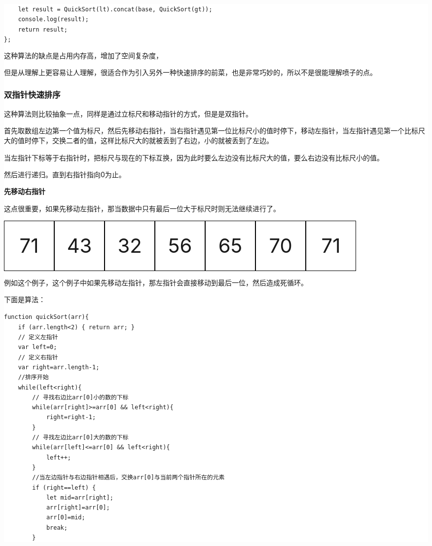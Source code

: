 		let result = QuickSort(lt).concat(base, QuickSort(gt));
		console.log(result);
		return result;
	};

这种算法的缺点是占用内存高，增加了空间复杂度，

但是从理解上更容易让人理解，很适合作为引入另外一种快速排序的前菜，也是非常巧妙的，所以不是很能理解喷子的点。

### 双指针快速排序 

这种算法则比较抽象一点，同样是通过立标尺和移动指针的方式，但是是双指针。

首先取数组左边第一个值为标尺，然后先移动右指针，当右指针遇见第一位比标尺小的值时停下，移动左指针，当左指针遇见第一个比标尺大的值时停下，交换二者的值，这样比标尺大的就被丢到了右边，小的就被丢到了左边。

当左指针下标等于右指针时，把标尺与现在的下标互换，因为此时要么左边没有比标尺大的值，要么右边没有比标尺小的值。

然后进行递归。直到右指针指向0为止。

**先移动右指针** 

这点很重要，如果先移动左指针，那当数据中只有最后一位大于标尺时则无法继续进行了。

<div style='overflow: hidden'>
	<div style="float: left; height:100px; width: 100px; border: 1px solid black; font-size: 40px; line-height: 100px; text-align: center">71</div>
	<div style="float: left; height:100px; width: 100px; border: 1px solid black; font-size: 40px; line-height: 100px; text-align: center">43</div>
	<div style="float: left; height:100px; width: 100px; border: 1px solid black; font-size: 40px; line-height: 100px; text-align: center">32</div>
	<div style="float: left; height:100px; width: 100px; border: 1px solid black; font-size: 40px; line-height: 100px; text-align: center">56</div>
	<div style="float: left; height:100px; width: 100px; border: 1px solid black; font-size: 40px; line-height: 100px; text-align: center">65</div>
	<div style="float: left; height:100px; width: 100px; border: 1px solid black; font-size: 40px; line-height: 100px; text-align: center">70</div>
	<div style="float: left; height:100px; width: 100px; border: 1px solid black; font-size: 40px; line-height: 100px; text-align: center">71</div>

</div>

例如这个例子，这个例子中如果先移动左指针，那左指针会直接移动到最后一位，然后造成死循环。

下面是算法：

	function quickSort(arr){
		if (arr.length<2) { return arr; }
		// 定义左指针
		var left=0;
		// 定义右指针
		var right=arr.length-1;
		//排序开始
		while(left<right){
			// 寻找右边比arr[0]小的数的下标
			while(arr[right]>=arr[0] && left<right){
				right=right-1;
			}
			// 寻找左边比arr[0]大的数的下标
			while(arr[left]<=arr[0] && left<right){
				left++;
			}
			//当左边指针与右边指针相遇后，交换arr[0]与当前两个指针所在的元素
			if (right==left) {
				let mid=arr[right];
				arr[right]=arr[0];
				arr[0]=mid;
				break;
			}